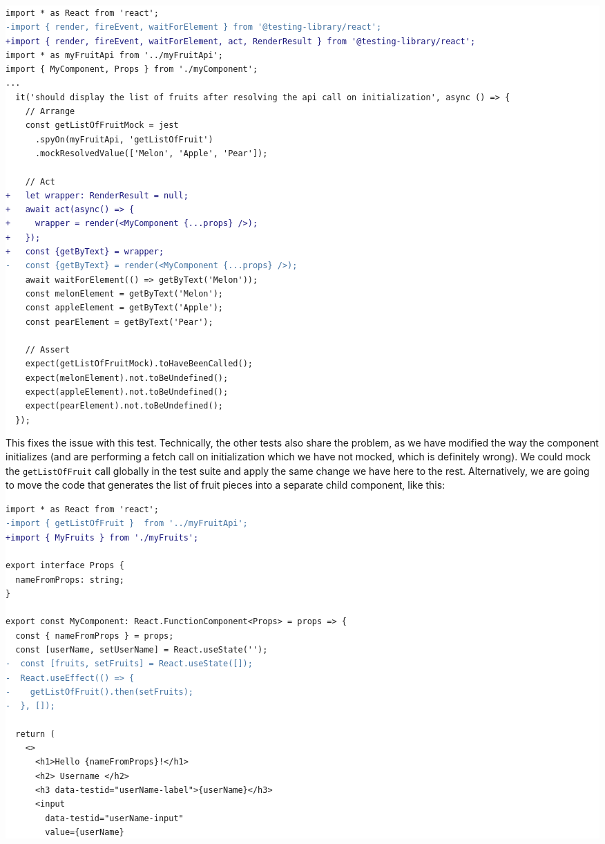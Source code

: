 ```diff
import * as React from 'react';
-import { render, fireEvent, waitForElement } from '@testing-library/react';
+import { render, fireEvent, waitForElement, act, RenderResult } from '@testing-library/react';
import * as myFruitApi from '../myFruitApi';
import { MyComponent, Props } from './myComponent';
...
  it('should display the list of fruits after resolving the api call on initialization', async () => {
    // Arrange
    const getListOfFruitMock = jest
      .spyOn(myFruitApi, 'getListOfFruit')
      .mockResolvedValue(['Melon', 'Apple', 'Pear']);

    // Act
+   let wrapper: RenderResult = null;
+   await act(async() => {
+     wrapper = render(<MyComponent {...props} />);
+   });
+   const {getByText} = wrapper;
-   const {getByText} = render(<MyComponent {...props} />);
    await waitForElement(() => getByText('Melon'));
    const melonElement = getByText('Melon');
    const appleElement = getByText('Apple');
    const pearElement = getByText('Pear');

    // Assert
    expect(getListOfFruitMock).toHaveBeenCalled();
    expect(melonElement).not.toBeUndefined();
    expect(appleElement).not.toBeUndefined();
    expect(pearElement).not.toBeUndefined();
  });
```

This fixes the issue with this test. Technically, the other tests also share the problem, as we have modified the way the component initializes (and are performing a fetch call on initialization which we have not mocked, which is definitely wrong). We could mock the `getListOfFruit` call globally in the test suite and apply the same change we have here to the rest. Alternatively, we are going to move the code that generates the list of fruit pieces into a separate child component, like this:

```diff
import * as React from 'react';
-import { getListOfFruit }  from '../myFruitApi';
+import { MyFruits } from './myFruits';

export interface Props {
  nameFromProps: string;
}

export const MyComponent: React.FunctionComponent<Props> = props => {
  const { nameFromProps } = props;
  const [userName, setUserName] = React.useState('');
-  const [fruits, setFruits] = React.useState([]);
-  React.useEffect(() => {
-    getListOfFruit().then(setFruits);
-  }, []);

  return (
    <>
      <h1>Hello {nameFromProps}!</h1>
      <h2> Username </h2>
      <h3 data-testid="userName-label">{userName}</h3>
      <input
        data-testid="userName-input"
        value={userName}
```